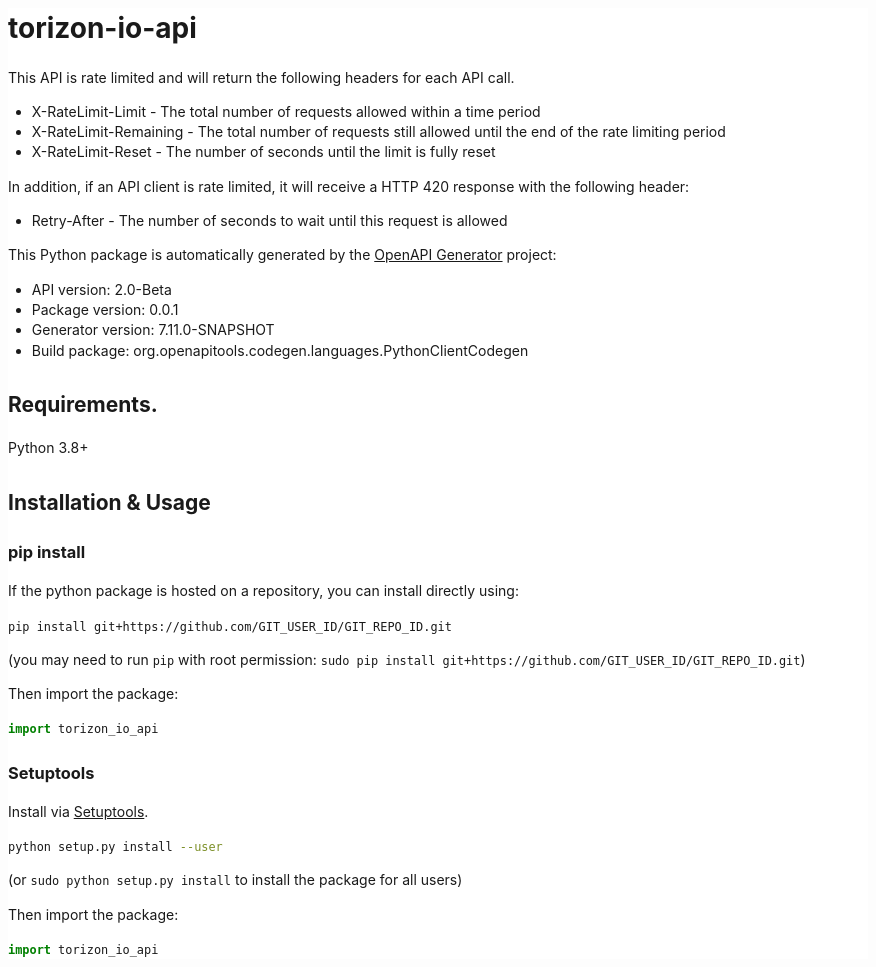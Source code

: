 # torizon-io-api

This API is rate limited and will return the following headers for each API call.

  - X-RateLimit-Limit - The total number of requests allowed within a time period
  - X-RateLimit-Remaining - The total number of requests still allowed until the end of the rate limiting period
  - X-RateLimit-Reset - The number of seconds until the limit is fully reset

In addition, if an API client is rate limited, it will receive a HTTP 420 response with the following header:

   - Retry-After - The number of seconds to wait until this request is allowed



This Python package is automatically generated by the [OpenAPI Generator](https://openapi-generator.tech) project:

- API version: 2.0-Beta
- Package version: 0.0.1
- Generator version: 7.11.0-SNAPSHOT
- Build package: org.openapitools.codegen.languages.PythonClientCodegen

## Requirements.

Python 3.8+

## Installation & Usage
### pip install

If the python package is hosted on a repository, you can install directly using:

```sh
pip install git+https://github.com/GIT_USER_ID/GIT_REPO_ID.git
```
(you may need to run `pip` with root permission: `sudo pip install git+https://github.com/GIT_USER_ID/GIT_REPO_ID.git`)

Then import the package:
```python
import torizon_io_api
```

### Setuptools

Install via [Setuptools](http://pypi.python.org/pypi/setuptools).

```sh
python setup.py install --user
```
(or `sudo python setup.py install` to install the package for all users)

Then import the package:
```python
import torizon_io_api
```
